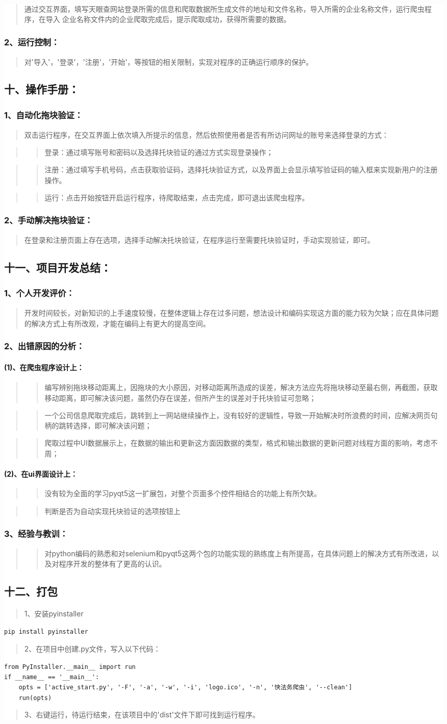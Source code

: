 >通过交互界面，填写天眼查网站登录所需的信息和爬取数据所生成文件的地址和文件名称，导入所需的企业名称文件，运行爬虫程序，在导入
>企业名称文件内的企业爬取完成后，提示爬取成功，获得所需要的数据。

### 2、运行控制：

>对'导入'，'登录'，'注册'，'开始'，等按钮的相关限制，实现对程序的正确运行顺序的保护。

## 十、操作手册：

### 1、自动化拖块验证：

>双击运行程序，在交互界面上依次填入所提示的信息，然后依照使用者是否有所访问网址的账号来选择登录的方式：

>>登录：通过填写账号和密码以及选择托块验证的通过方式实现登录操作；

>>注册：通过填写手机号码，点击获取验证码，选择托块验证方式，以及界面上会显示填写验证码的输入框来实现新用户的注册操作。

>>运行：点击开始按钮开启运行程序，待爬取结束，点击完成，即可退出该爬虫程序。

### 2、手动解决拖块验证：

>在登录和注册页面上存在选项，选择手动解决托块验证，在程序运行至需要托块验证时，手动实现验证，即可。

## 十一、项目开发总结： 

### 1、个人开发评价：

>开发时间较长，对新知识的上手速度较慢，在整体逻辑上存在过多问题，想法设计和编码实现这方面的能力较为欠缺；应在具体问题的解决方式上有所改观，才能在编码上有更大的提高空间。 
 
### 2、出错原因的分析：

#### (1)、在爬虫程序设计上：

>>编写辨别拖块移动距离上，因拖块的大小原因，对移动距离所造成的误差，解决方法应先将拖块移动至最右侧，再截图，获取移动距离，即可解决该问题，虽然仍存在误差，但所产生的误差对于托块验证可忽略；

>>一个公司信息爬取完成后，跳转到上一网站继续操作上，没有较好的逻辑性，导致一开始解决时所浪费的时间，应解决网页句柄的跳转选择，即可解决该问题；

>>爬取过程中UI数据展示上，在数据的输出和更新这方面因数据的类型，格式和输出数据的更新问题对线程方面的影响，考虑不周；


#### (2)、在ui界面设计上：
>>没有较为全面的学习pyqt5这一扩展包，对整个页面多个控件相结合的功能上有所欠缺。

>>判断是否为自动实现托块验证的选项按钮上

### 3、经验与教训：

>>对python编码的熟悉和对selenium和pyqt5这两个包的功能实现的熟练度上有所提高，在具体问题上的解决方式有所改进，以及对程序开发的整体有了更高的认识。

## 十二、打包

>1、安装pyinstaller

    pip install pyinstaller 

>2、在项目中创建.py文件，写入以下代码：

    from PyInstaller.__main__ import run
    if __name__ == '__main__':
        opts = ['active_start.py', '-F', '-a', '-w', '-i', 'logo.ico', '-n', '快法务爬虫', '--clean']
        run(opts)
        
>3、右键运行，待运行结束，在该项目中的'dist'文件下即可找到运行程序。
